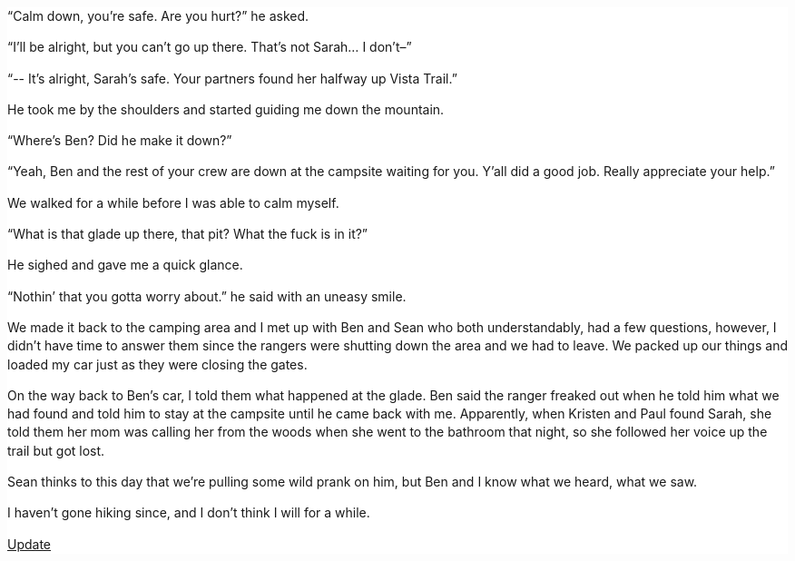 “Calm down, you’re safe. Are you hurt?” he asked.

“I’ll be alright, but you can’t go up there. That’s not Sarah… I don’t–”

“-- It’s alright, Sarah’s safe. Your partners found her halfway up Vista Trail.”

He took me by the shoulders and started guiding me down the mountain.

“Where’s Ben? Did he make it down?”

“Yeah, Ben and the rest of your crew are down at the campsite waiting for you. Y’all did a good job. Really appreciate your help.”

We walked for a while before I was able to calm myself.

“What is that glade up there, that pit? What the fuck is in it?”

He sighed and gave me a quick glance.

“Nothin’ that you gotta worry about.” he said with an uneasy smile.

We made it back to the camping area and I met up with Ben and Sean who both understandably, had a few questions, however, I didn’t have time to answer them since the rangers were shutting down the area and we had to leave. We packed up our things and loaded my car just as they were closing the gates.

On the way back to Ben’s car, I told them what happened at the glade. Ben said the ranger freaked out when he told him what we had found and told him to stay at the campsite until he came back with me. Apparently, when Kristen and Paul found Sarah, she told them her mom was calling her from the woods when she went to the bathroom that night, so she followed her voice up the trail but got lost.

Sean thinks to this day that we’re pulling some wild prank on him, but Ben and I know what we heard, what we saw.

I haven’t gone hiking since, and I don’t think I will for a while.

[Update](https://www.reddit.com/r/nosleep/comments/1ngxdii/i_found_a_missing_girl_at_the_bottom_of_a_hole/?utm_source=share&utm_medium=web3x&utm_name=web3xcss&utm_term=1&utm_content=share_button)